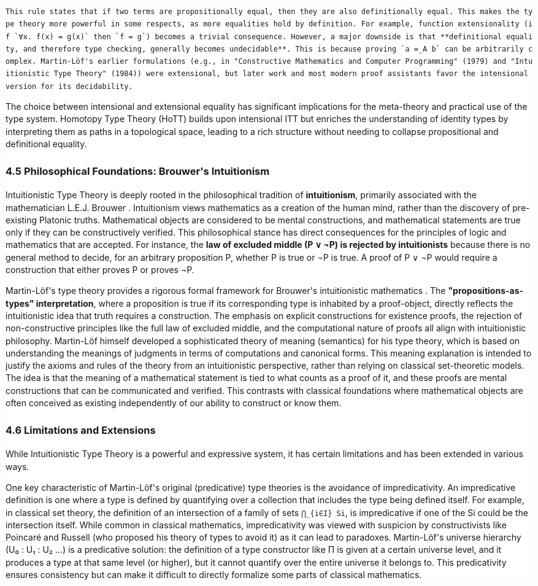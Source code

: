     This rule states that if two terms are propositionally equal, then they are also definitionally equal. This makes the type theory more powerful in some respects, as more equalities hold by definition. For example, function extensionality (if `∀x. f(x) = g(x)` then `f = g`) becomes a trivial consequence. However, a major downside is that **definitional equality, and therefore type checking, generally becomes undecidable**. This is because proving `a =_A b` can be arbitrarily complex. Martin-Löf's earlier formulations (e.g., in "Constructive Mathematics and Computer Programming" (1979) and "Intuitionistic Type Theory" (1984)) were extensional, but later work and most modern proof assistants favor the intensional version for its decidability.

The choice between intensional and extensional equality has significant implications for the meta-theory and practical use of the type system. Homotopy Type Theory (HoTT) builds upon intensional ITT but enriches the understanding of identity types by interpreting them as paths in a topological space, leading to a rich structure without needing to collapse propositional and definitional equality.

### 4.5 Philosophical Foundations: Brouwer's Intuitionism

Intuitionistic Type Theory is deeply rooted in the philosophical tradition of **intuitionism**, primarily associated with the mathematician L.E.J. Brouwer . Intuitionism views mathematics as a creation of the human mind, rather than the discovery of pre-existing Platonic truths. Mathematical objects are considered to be mental constructions, and mathematical statements are true only if they can be constructively verified. This philosophical stance has direct consequences for the principles of logic and mathematics that are accepted. For instance, the **law of excluded middle (P ∨ ¬P) is rejected by intuitionists** because there is no general method to decide, for an arbitrary proposition P, whether P is true or ¬P is true. A proof of P ∨ ¬P would require a construction that either proves P or proves ¬P.

Martin-Löf's type theory provides a rigorous formal framework for Brouwer's intuitionistic mathematics . The **"propositions-as-types" interpretation**, where a proposition is true if its corresponding type is inhabited by a proof-object, directly reflects the intuitionistic idea that truth requires a construction. The emphasis on explicit constructions for existence proofs, the rejection of non-constructive principles like the full law of excluded middle, and the computational nature of proofs all align with intuitionistic philosophy. Martin-Löf himself developed a sophisticated theory of meaning (semantics) for his type theory, which is based on understanding the meanings of judgments in terms of computations and canonical forms. This meaning explanation is intended to justify the axioms and rules of the theory from an intuitionistic perspective, rather than relying on classical set-theoretic models. The idea is that the meaning of a mathematical statement is tied to what counts as a proof of it, and these proofs are mental constructions that can be communicated and verified. This contrasts with classical foundations where mathematical objects are often conceived as existing independently of our ability to construct or know them.

### 4.6 Limitations and Extensions

While Intuitionistic Type Theory is a powerful and expressive system, it has certain limitations and has been extended in various ways.

One key characteristic of Martin-Löf's original (predicative) type theories is the avoidance of impredicativity. An impredicative definition is one where a type is defined by quantifying over a collection that includes the type being defined itself. For example, in classical set theory, the definition of an intersection of a family of sets `⋂_{i∈I} Si`, is impredicative if one of the Si could be the intersection itself. While common in classical mathematics, impredicativity was viewed with suspicion by constructivists like Poincaré and Russell (who proposed his theory of types to avoid it) as it can lead to paradoxes. Martin-Löf's universe hierarchy (U₀ : U₁ : U₂ ...) is a predicative solution: the definition of a type constructor like Π is given at a certain universe level, and it produces a type at that same level (or higher), but it cannot quantify over the entire universe it belongs to. This predicativity ensures consistency but can make it difficult to directly formalize some parts of classical mathematics.
